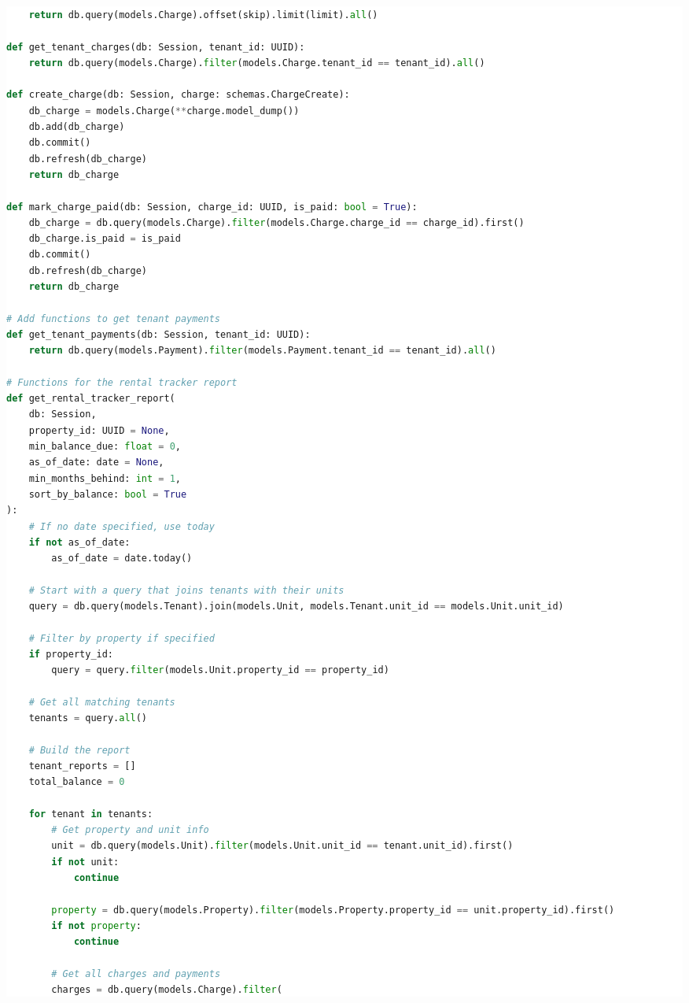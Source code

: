 ```python
    return db.query(models.Charge).offset(skip).limit(limit).all()

def get_tenant_charges(db: Session, tenant_id: UUID):
    return db.query(models.Charge).filter(models.Charge.tenant_id == tenant_id).all()

def create_charge(db: Session, charge: schemas.ChargeCreate):
    db_charge = models.Charge(**charge.model_dump())
    db.add(db_charge)
    db.commit()
    db.refresh(db_charge)
    return db_charge

def mark_charge_paid(db: Session, charge_id: UUID, is_paid: bool = True):
    db_charge = db.query(models.Charge).filter(models.Charge.charge_id == charge_id).first()
    db_charge.is_paid = is_paid
    db.commit()
    db.refresh(db_charge)
    return db_charge

# Add functions to get tenant payments
def get_tenant_payments(db: Session, tenant_id: UUID):
    return db.query(models.Payment).filter(models.Payment.tenant_id == tenant_id).all()

# Functions for the rental tracker report
def get_rental_tracker_report(
    db: Session,
    property_id: UUID = None,
    min_balance_due: float = 0,
    as_of_date: date = None,
    min_months_behind: int = 1,
    sort_by_balance: bool = True
):
    # If no date specified, use today
    if not as_of_date:
        as_of_date = date.today()

    # Start with a query that joins tenants with their units
    query = db.query(models.Tenant).join(models.Unit, models.Tenant.unit_id == models.Unit.unit_id)

    # Filter by property if specified
    if property_id:
        query = query.filter(models.Unit.property_id == property_id)

    # Get all matching tenants
    tenants = query.all()

    # Build the report
    tenant_reports = []
    total_balance = 0

    for tenant in tenants:
        # Get property and unit info
        unit = db.query(models.Unit).filter(models.Unit.unit_id == tenant.unit_id).first()
        if not unit:
            continue

        property = db.query(models.Property).filter(models.Property.property_id == unit.property_id).first()
        if not property:
            continue

        # Get all charges and payments
        charges = db.query(models.Charge).filter(
```